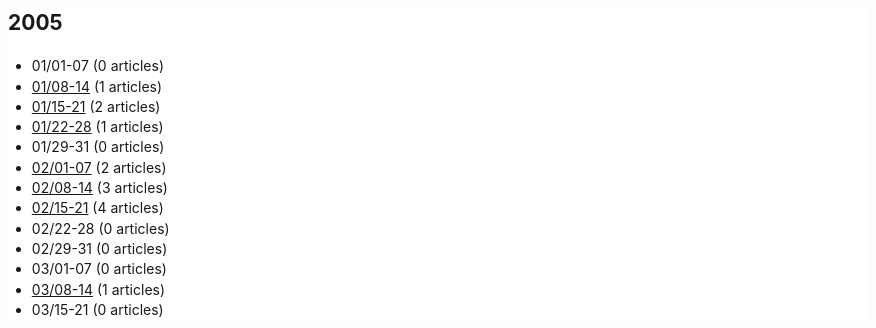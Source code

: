 ## 2005  
- 01/01-07 (0 articles)    
- [01/08-14](./weekly_arxiv/2005011.md) (1 articles)    
- [01/15-21](./weekly_arxiv/2005012.md) (2 articles)    
- [01/22-28](./weekly_arxiv/2005013.md) (1 articles)    
- 01/29-31 (0 articles)    
- [02/01-07](./weekly_arxiv/2005020.md) (2 articles)    
- [02/08-14](./weekly_arxiv/2005021.md) (3 articles)    
- [02/15-21](./weekly_arxiv/2005022.md) (4 articles)    
- 02/22-28 (0 articles)    
- 02/29-31 (0 articles)    
- 03/01-07 (0 articles)    
- [03/08-14](./weekly_arxiv/2005031.md) (1 articles)    
- 03/15-21 (0 articles)    
